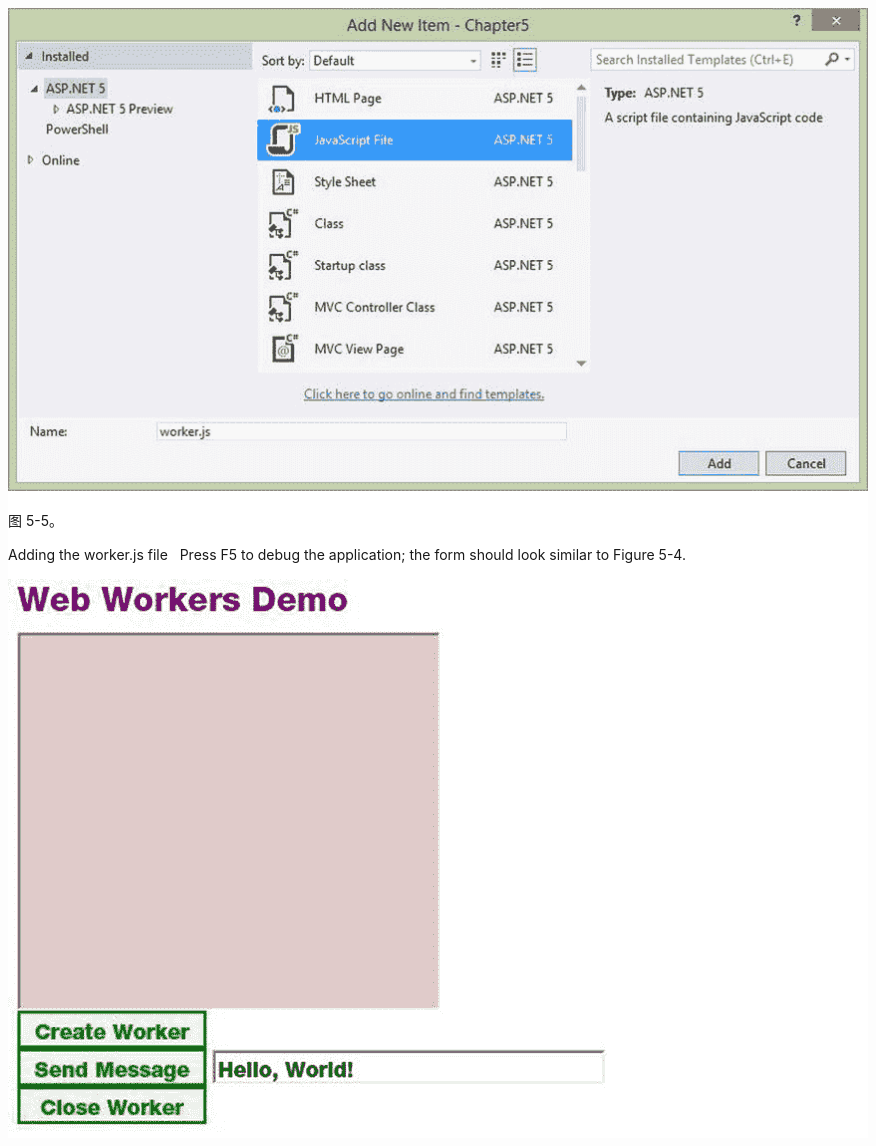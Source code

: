 ![A978-1-4842-1147-2_5_Fig5_HTML.jpg](img/A978-1-4842-1147-2_5_Fig5_HTML.jpg)

图 5-5。

Adding the worker.js file   Press F5 to debug the application; the form should look similar to Figure 5-4.

![A978-1-4842-1147-2_5_Fig4_HTML.jpg](img/A978-1-4842-1147-2_5_Fig4_HTML.jpg)
